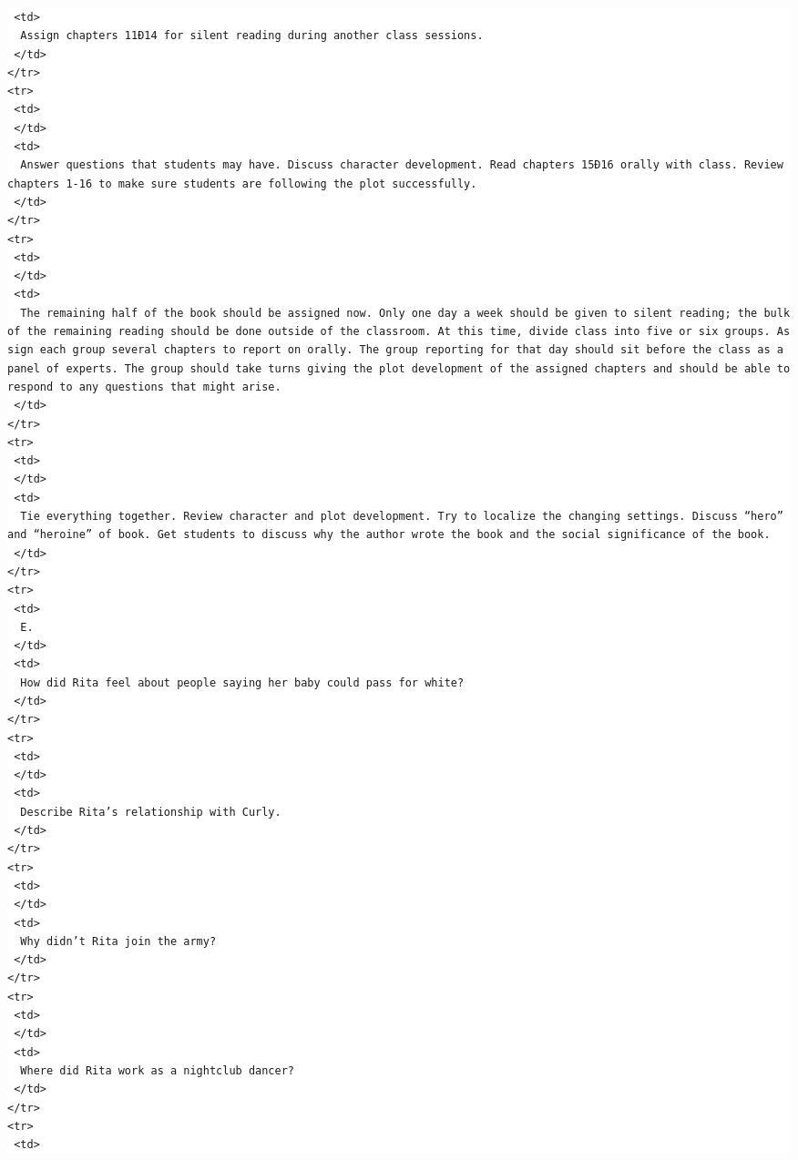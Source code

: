      <td>
      Assign chapters 11Ð14 for silent reading during another class sessions.
     </td>
    </tr>
    <tr>
     <td>
     </td>
     <td>
      Answer questions that students may have. Discuss character development. Read chapters 15Ð16 orally with class. Review chapters 1-16 to make sure students are following the plot successfully.
     </td>
    </tr>
    <tr>
     <td>
     </td>
     <td>
      The remaining half of the book should be assigned now. Only one day a week should be given to silent reading; the bulk of the remaining reading should be done outside of the classroom. At this time, divide class into five or six groups. Assign each group several chapters to report on orally. The group reporting for that day should sit before the class as a panel of experts. The group should take turns giving the plot development of the assigned chapters and should be able to respond to any questions that might arise.
     </td>
    </tr>
    <tr>
     <td>
     </td>
     <td>
      Tie everything together. Review character and plot development. Try to localize the changing settings. Discuss “hero” and “heroine” of book. Get students to discuss why the author wrote the book and the social significance of the book.
     </td>
    </tr>
    <tr>
     <td>
      E.
     </td>
     <td>
      How did Rita feel about people saying her baby could pass for white?
     </td>
    </tr>
    <tr>
     <td>
     </td>
     <td>
      Describe Rita’s relationship with Curly.
     </td>
    </tr>
    <tr>
     <td>
     </td>
     <td>
      Why didn’t Rita join the army?
     </td>
    </tr>
    <tr>
     <td>
     </td>
     <td>
      Where did Rita work as a nightclub dancer?
     </td>
    </tr>
    <tr>
     <td>